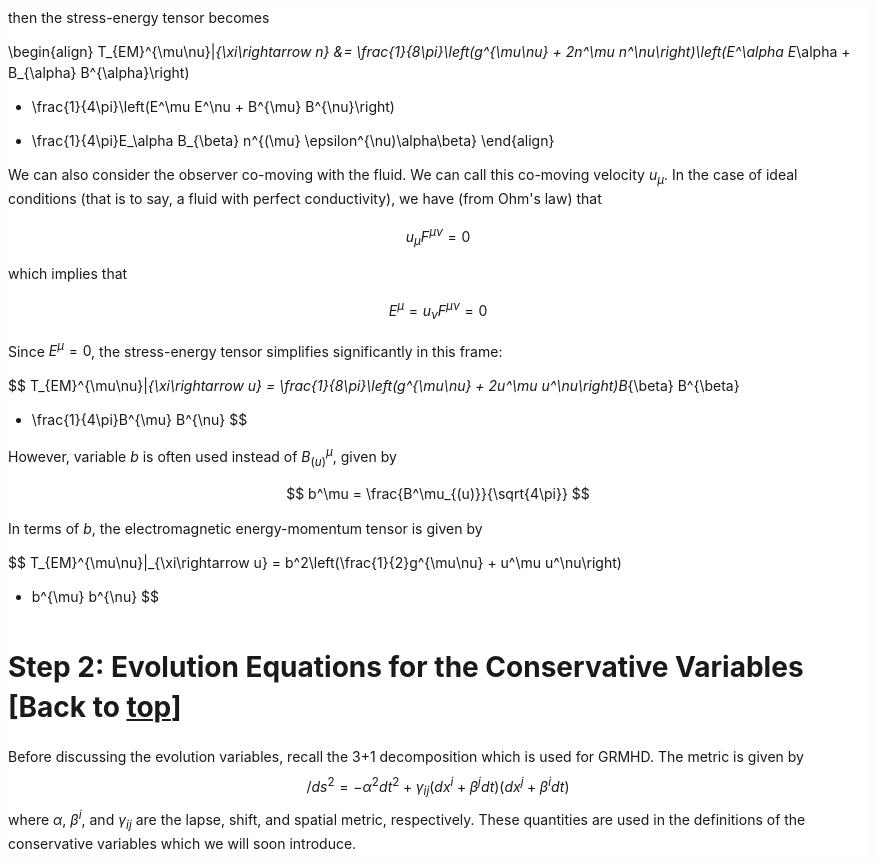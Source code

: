 then the stress-energy tensor becomes

\begin{align}
T_{EM}^{\mu\nu}|_{\xi\rightarrow n} &= \frac{1}{8\pi}\left(g^{\mu\nu} + 2n^\mu n^\nu\right)\left(E^\alpha E_\alpha + B_{\alpha} B^{\alpha}\right)
  - \frac{1}{4\pi}\left(E^\mu E^\nu + B^{\mu} B^{\nu}\right)
  + \frac{1}{4\pi}E_\alpha B_{\beta} n^{(\mu} \epsilon^{\nu)\alpha\beta}
\end{align}

We can also consider the observer co-moving with the fluid. We can call this co-moving velocity $u_\mu$. In the case of ideal conditions (that is to say, a fluid with perfect conductivity), we have (from Ohm's law) that

$$
u_\mu F^{\mu\nu}=0
$$

which implies that

$$
E^\mu = u_\nu F^{\mu\nu} = 0
$$

Since $E^\mu = 0$, the stress-energy tensor simplifies significantly in this frame:

$$
T_{EM}^{\mu\nu}|_{\xi\rightarrow u} = \frac{1}{8\pi}\left(g^{\mu\nu} + 2u^\mu u^\nu\right)B_{\beta} B^{\beta}
  - \frac{1}{4\pi}B^{\mu} B^{\nu}
$$

However, variable $b$ is often used instead of $B^\mu_{(u)}$, given by

$$
b^\mu = \frac{B^\mu_{(u)}}{\sqrt{4\pi}}
$$

In terms of $b$, the electromagnetic energy-momentum tensor is given by

$$
T_{EM}^{\mu\nu}|_{\xi\rightarrow u} = b^2\left(\frac{1}{2}g^{\mu\nu} + u^\mu u^\nu\right)
  - b^{\mu} b^{\nu}
$$

<a id='suitable_equations'></a>

# Step 2: Evolution Equations for the Conservative Variables \[Back to [top](#toc)\]
$$\label{suitable_equations}$$

Before discussing the evolution variables, recall the 3+1 decomposition which is used for GRMHD. The metric is given by
$$/
ds^2 = -\alpha^2 dt^2 + \gamma_{i j}\left(dx^i + \beta^j dt\right)\left(dx^j + \beta^i dt\right)
$$
where $\alpha$, $\beta^i$, and $\gamma_{i j}$ are the lapse, shift, and spatial metric, respectively. These quantities are used in the definitions of the conservative variables which we will soon introduce.
